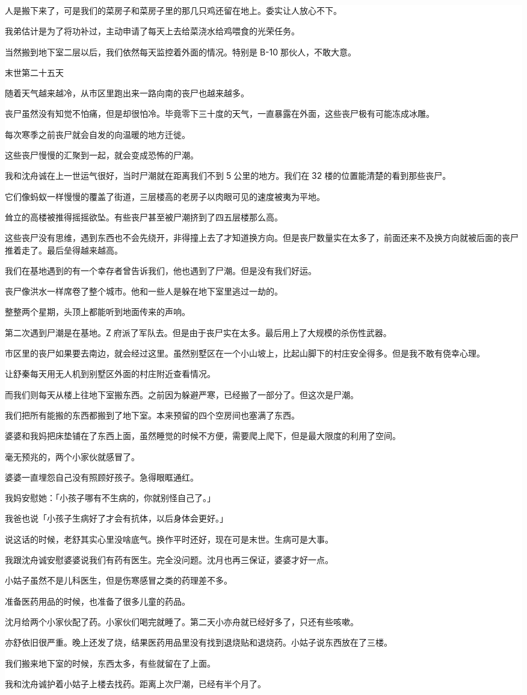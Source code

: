 人是搬下来了，可是我们的菜房子和菜房子里的那几只鸡还留在地上。委实让人放心不下。

我弟估计是为了将功补过，主动申请了每天上去给菜浇水给鸡喂食的光荣任务。

当然搬到地下室二层以后，我们依然每天监控着外面的情况。特别是 B-10 那伙人，不敢大意。

末世第二十五天

随着天气越来越冷，从市区里跑出来一路向南的丧尸也越来越多。

丧尸虽然没有知觉不怕痛，但是却很怕冷。毕竟零下三十度的天气，一直暴露在外面，这些丧尸极有可能冻成冰雕。

每次寒季之前丧尸就会自发的向温暖的地方迁徙。

这些丧尸慢慢的汇聚到一起，就会变成恐怖的尸潮。

我和沈舟诚在上一世运气很好，当时尸潮就在距离我们不到 5 公里的地方。我们在 32 楼的位置能清楚的看到那些丧尸。

它们像蚂蚁一样慢慢的覆盖了街道，三层楼高的老房子以肉眼可见的速度被夷为平地。

耸立的高楼被推得摇摇欲坠。有些丧尸甚至被尸潮挤到了四五层楼那么高。

这些丧尸没有思维，遇到东西也不会先绕开，非得撞上去了才知道换方向。但是丧尸数量实在太多了，前面还来不及换方向就被后面的丧尸推着走了。最后垒得越来越高。

我们在基地遇到的有一个幸存者曾告诉我们，他也遇到了尸潮。但是没有我们好运。

丧尸像洪水一样席卷了整个城市。他和一些人是躲在地下室里逃过一劫的。

整整两个星期，头顶上都能听到地面传来的声响。

第二次遇到尸潮是在基地。Z 府派了军队去。但是由于丧尸实在太多。最后用上了大规模的杀伤性武器。

市区里的丧尸如果要去南边，就会经过这里。虽然别墅区在一个小山坡上，比起山脚下的村庄安全得多。但是我不敢有侥幸心理。

让舒秦每天用无人机到别墅区外面的村庄附近查看情况。

而我们则每天从楼上往地下室搬东西。之前因为躲避严寒，已经搬了一部分了。但这次是尸潮。

我们把所有能搬的东西都搬到了地下室。本来预留的四个空房间也塞满了东西。

婆婆和我妈把床垫铺在了东西上面，虽然睡觉的时候不方便，需要爬上爬下，但是最大限度的利用了空间。

毫无预兆的，两个小家伙就感冒了。

婆婆一直埋怨自己没有照顾好孩子。急得眼眶通红。

我妈安慰她：「小孩子哪有不生病的，你就别怪自己了。」

我爸也说「小孩子生病好了才会有抗体，以后身体会更好。」

说这话的时候，老舒其实心里没啥底气。换作平时还好，现在可是末世。生病可是大事。

我跟沈舟诚安慰婆婆说我们有药有医生。完全没问题。沈月也再三保证，婆婆才好一点。

小姑子虽然不是儿科医生，但是伤寒感冒之类的药理差不多。

准备医药用品的时候，也准备了很多儿童的药品。

沈月给两个小家伙配了药。小家伙们喝完就睡了。第二天小亦舟就已经好多了，只还有些咳嗽。

亦舒依旧很严重。晚上还发了烧，结果医药用品里没有找到退烧贴和退烧药。小姑子说东西放在了三楼。

我们搬来地下室的时候，东西太多，有些就留在了上面。

我和沈舟诚护着小姑子上楼去找药。距离上次尸潮，已经有半个月了。
